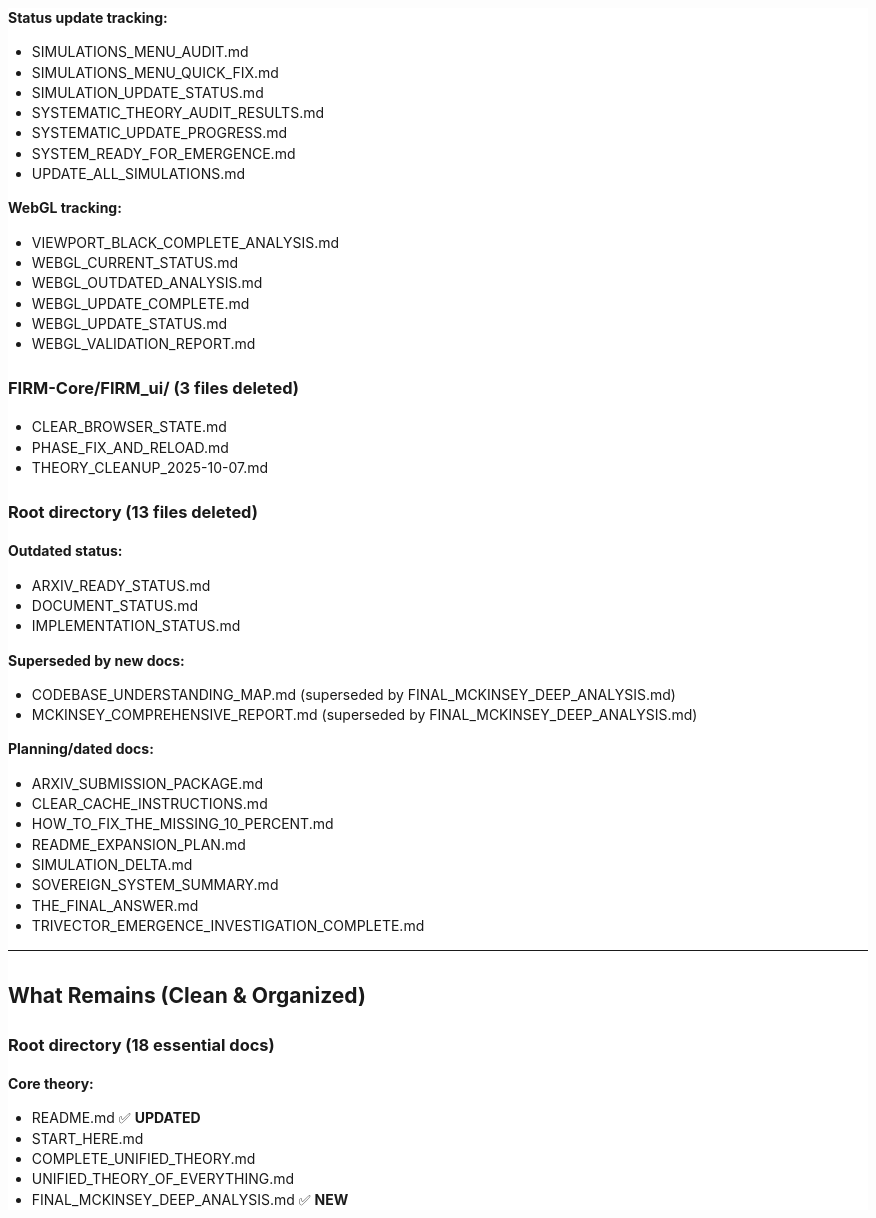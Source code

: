 **Status update tracking:**
- SIMULATIONS_MENU_AUDIT.md
- SIMULATIONS_MENU_QUICK_FIX.md
- SIMULATION_UPDATE_STATUS.md
- SYSTEMATIC_THEORY_AUDIT_RESULTS.md
- SYSTEMATIC_UPDATE_PROGRESS.md
- SYSTEM_READY_FOR_EMERGENCE.md
- UPDATE_ALL_SIMULATIONS.md

**WebGL tracking:**
- VIEWPORT_BLACK_COMPLETE_ANALYSIS.md
- WEBGL_CURRENT_STATUS.md
- WEBGL_OUTDATED_ANALYSIS.md
- WEBGL_UPDATE_COMPLETE.md
- WEBGL_UPDATE_STATUS.md
- WEBGL_VALIDATION_REPORT.md

### FIRM-Core/FIRM_ui/ (3 files deleted)

- CLEAR_BROWSER_STATE.md
- PHASE_FIX_AND_RELOAD.md
- THEORY_CLEANUP_2025-10-07.md

### Root directory (13 files deleted)

**Outdated status:**
- ARXIV_READY_STATUS.md
- DOCUMENT_STATUS.md
- IMPLEMENTATION_STATUS.md

**Superseded by new docs:**
- CODEBASE_UNDERSTANDING_MAP.md (superseded by FINAL_MCKINSEY_DEEP_ANALYSIS.md)
- MCKINSEY_COMPREHENSIVE_REPORT.md (superseded by FINAL_MCKINSEY_DEEP_ANALYSIS.md)

**Planning/dated docs:**
- ARXIV_SUBMISSION_PACKAGE.md
- CLEAR_CACHE_INSTRUCTIONS.md
- HOW_TO_FIX_THE_MISSING_10_PERCENT.md
- README_EXPANSION_PLAN.md
- SIMULATION_DELTA.md
- SOVEREIGN_SYSTEM_SUMMARY.md
- THE_FINAL_ANSWER.md
- TRIVECTOR_EMERGENCE_INVESTIGATION_COMPLETE.md

---

## What Remains (Clean & Organized)

### Root directory (18 essential docs)

**Core theory:**
- README.md ✅ **UPDATED**
- START_HERE.md
- COMPLETE_UNIFIED_THEORY.md
- UNIFIED_THEORY_OF_EVERYTHING.md
- FINAL_MCKINSEY_DEEP_ANALYSIS.md ✅ **NEW**
